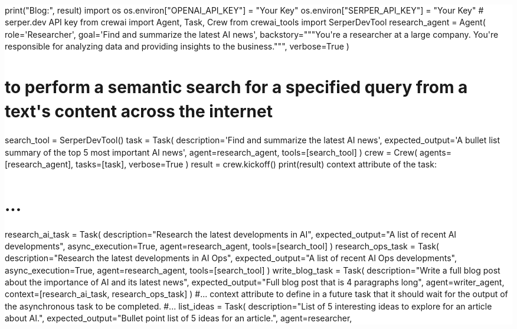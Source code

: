 print("Blog:", result)
import os
os.environ["OPENAI_API_KEY"] = "Your Key"
os.environ["SERPER_API_KEY"] = "Your Key" # serper.dev API key
from crewai import Agent, Task, Crew
from crewai_tools import SerperDevTool
research_agent = Agent(
role='Researcher',
goal='Find and summarize the latest AI news',
backstory="""You're a researcher at a large company.
You're responsible for analyzing data and providing insights
to the business.""",
verbose=True
)
# to perform a semantic search for a specified query from a text's content across the internet
search_tool = SerperDevTool()
task = Task(
description='Find and summarize the latest AI news',
expected_output='A bullet list summary of the top 5 most important AI news',
agent=research_agent,
tools=[search_tool]
)
crew = Crew(
agents=[research_agent],
tasks=[task],
verbose=True
)
result = crew.kickoff()
print(result)
context attribute of the task:
# ...
research_ai_task = Task(
description="Research the latest developments in AI",
expected_output="A list of recent AI developments",
async_execution=True,
agent=research_agent,
tools=[search_tool]
)
research_ops_task = Task(
description="Research the latest developments in AI Ops",
expected_output="A list of recent AI Ops developments",
async_execution=True,
agent=research_agent,
tools=[search_tool]
)
write_blog_task = Task(
description="Write a full blog post about the importance of AI and its latest news",
expected_output="Full blog post that is 4 paragraphs long",
agent=writer_agent,
context=[research_ai_task, research_ops_task]
)
#...
context attribute to define in a future task that it should wait for the output of the asynchronous task to be completed.
#...
list_ideas = Task(
description="List of 5 interesting ideas to explore for an article about AI.",
expected_output="Bullet point list of 5 ideas for an article.",
agent=researcher,
